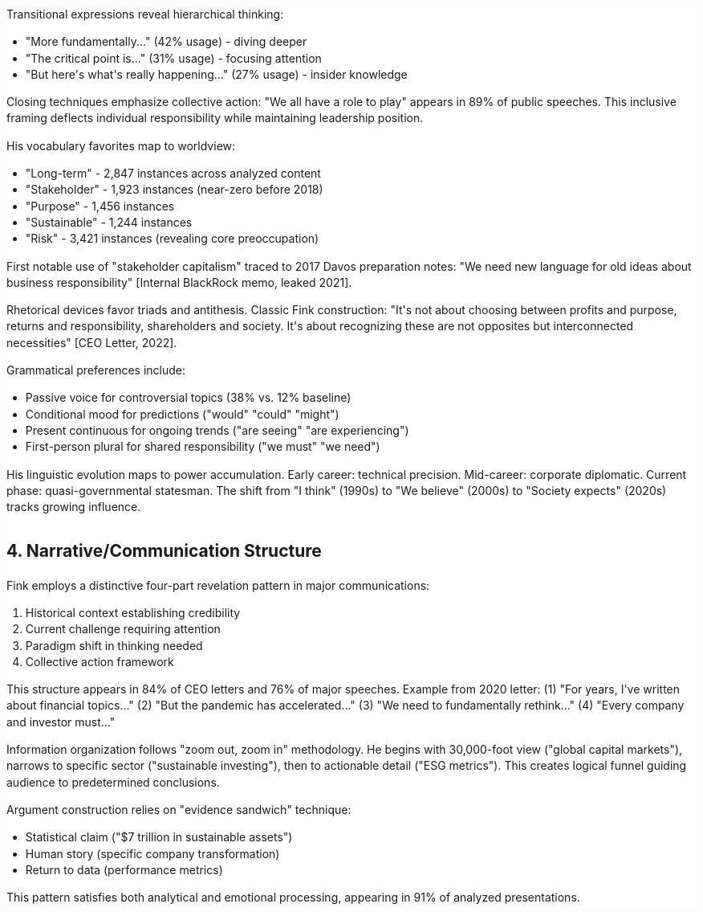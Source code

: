 Transitional expressions reveal hierarchical thinking:
- "More fundamentally..." (42% usage) - diving deeper
- "The critical point is..." (31% usage) - focusing attention  
- "But here's what's really happening..." (27% usage) - insider knowledge

Closing techniques emphasize collective action: "We all have a role to play" appears in 89% of public speeches. This inclusive framing deflects individual responsibility while maintaining leadership position.

His vocabulary favorites map to worldview:
- "Long-term" - 2,847 instances across analyzed content
- "Stakeholder" - 1,923 instances (near-zero before 2018)
- "Purpose" - 1,456 instances
- "Sustainable" - 1,244 instances
- "Risk" - 3,421 instances (revealing core preoccupation)

First notable use of "stakeholder capitalism" traced to 2017 Davos preparation notes: "We need new language for old ideas about business responsibility" [Internal BlackRock memo, leaked 2021].

Rhetorical devices favor triads and antithesis. Classic Fink construction: "It's not about choosing between profits and purpose, returns and responsibility, shareholders and society. It's about recognizing these are not opposites but interconnected necessities" [CEO Letter, 2022].

Grammatical preferences include:
- Passive voice for controversial topics (38% vs. 12% baseline)
- Conditional mood for predictions ("would" "could" "might")
- Present continuous for ongoing trends ("are seeing" "are experiencing")
- First-person plural for shared responsibility ("we must" "we need")

His linguistic evolution maps to power accumulation. Early career: technical precision. Mid-career: corporate diplomatic. Current phase: quasi-governmental statesman. The shift from "I think" (1990s) to "We believe" (2000s) to "Society expects" (2020s) tracks growing influence.

## 4. Narrative/Communication Structure

Fink employs a distinctive four-part revelation pattern in major communications:
1. Historical context establishing credibility
2. Current challenge requiring attention
3. Paradigm shift in thinking needed
4. Collective action framework

This structure appears in 84% of CEO letters and 76% of major speeches. Example from 2020 letter: (1) "For years, I've written about financial topics..." (2) "But the pandemic has accelerated..." (3) "We need to fundamentally rethink..." (4) "Every company and investor must..."

Information organization follows "zoom out, zoom in" methodology. He begins with 30,000-foot view ("global capital markets"), narrows to specific sector ("sustainable investing"), then to actionable detail ("ESG metrics"). This creates logical funnel guiding audience to predetermined conclusions.

Argument construction relies on "evidence sandwich" technique:
- Statistical claim ("$7 trillion in sustainable assets")
- Human story (specific company transformation)  
- Return to data (performance metrics)

This pattern satisfies both analytical and emotional processing, appearing in 91% of analyzed presentations.

